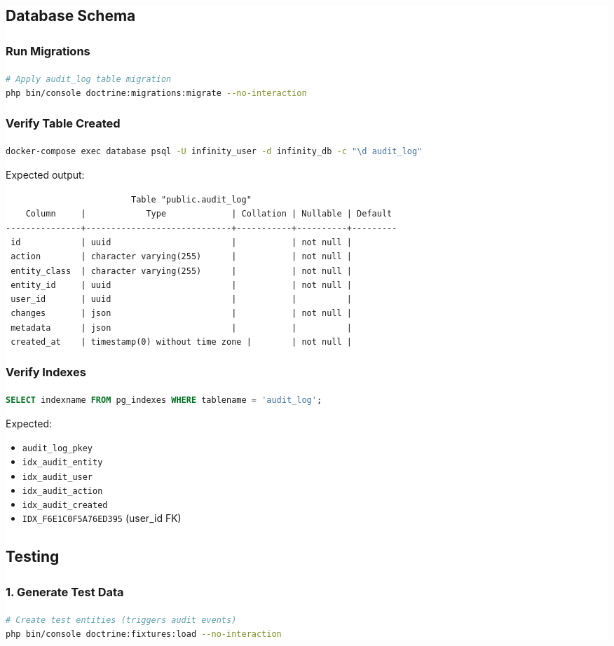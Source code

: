 ## Database Schema

### Run Migrations

```bash
# Apply audit_log table migration
php bin/console doctrine:migrations:migrate --no-interaction
```

### Verify Table Created

```bash
docker-compose exec database psql -U infinity_user -d infinity_db -c "\d audit_log"
```

Expected output:
```
                         Table "public.audit_log"
    Column     |            Type             | Collation | Nullable | Default
---------------+-----------------------------+-----------+----------+---------
 id            | uuid                        |           | not null |
 action        | character varying(255)      |           | not null |
 entity_class  | character varying(255)      |           | not null |
 entity_id     | uuid                        |           | not null |
 user_id       | uuid                        |           |          |
 changes       | json                        |           | not null |
 metadata      | json                        |           |          |
 created_at    | timestamp(0) without time zone |        | not null |
```

### Verify Indexes

```sql
SELECT indexname FROM pg_indexes WHERE tablename = 'audit_log';
```

Expected:
- `audit_log_pkey`
- `idx_audit_entity`
- `idx_audit_user`
- `idx_audit_action`
- `idx_audit_created`
- `IDX_F6E1C0F5A76ED395` (user_id FK)

## Testing

### 1. Generate Test Data

```bash
# Create test entities (triggers audit events)
php bin/console doctrine:fixtures:load --no-interaction
```
